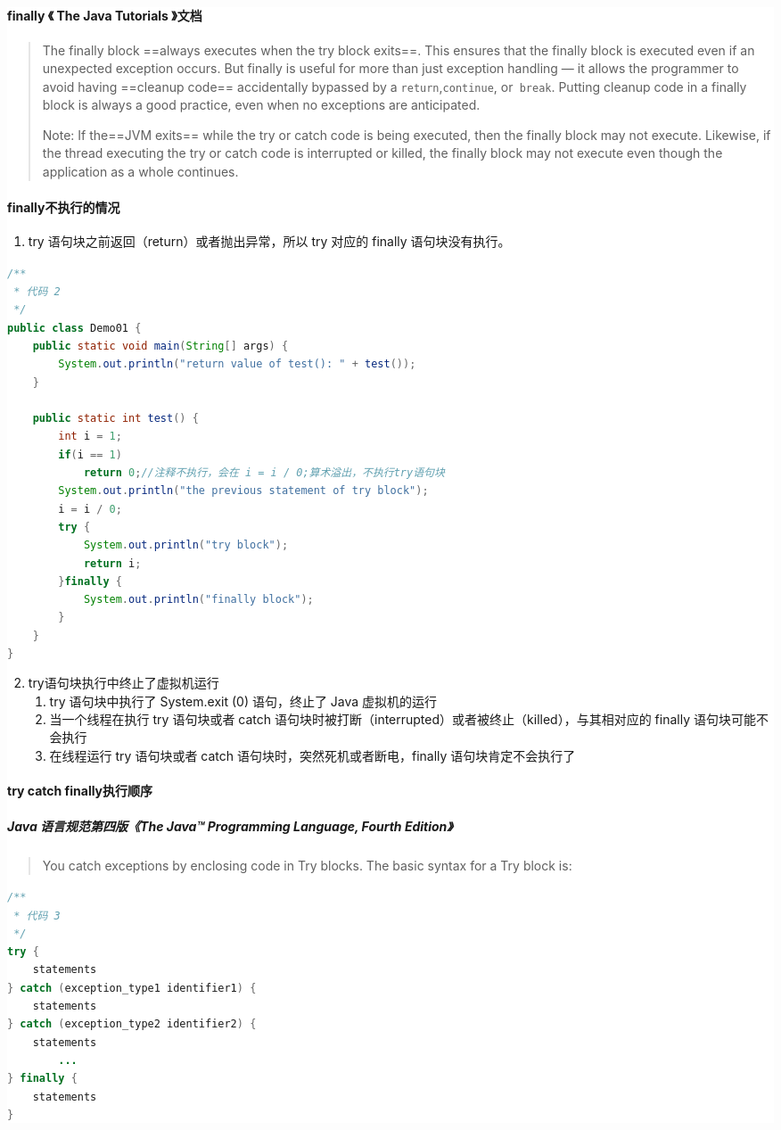 #### finally 《 The Java Tutorials 》文档

> The finally block ==always executes when the try block exits==. This ensures that the finally block is executed even if an unexpected exception occurs. But finally is useful for more than just exception handling — it allows the programmer to avoid having ==cleanup code== accidentally bypassed by a `return`,`continue`, or` break`. Putting cleanup code in a finally block is always a good practice, even when no exceptions are anticipated. 
>
> Note: If the==JVM exits== while the try or catch code is being executed, then the finally block may not execute. Likewise, if the thread executing the try or catch code is interrupted or killed, the finally block may not execute even though the application as a whole continues.

#### finally不执行的情况

1. try 语句块之前返回（return）或者抛出异常，所以 try 对应的 finally 语句块没有执行。

```java
/**
 * 代码 2
 */
public class Demo01 {
    public static void main(String[] args) {
        System.out.println("return value of test(): " + test());
    }

    public static int test() {
        int i = 1;
        if(i == 1)
        	return 0;//注释不执行，会在 i = i / 0;算术溢出，不执行try语句块
        System.out.println("the previous statement of try block");
        i = i / 0;
        try {
            System.out.println("try block");
            return i;
        }finally {
            System.out.println("finally block");
        }
    }
}
```

2. try语句块执行中终止了虚拟机运行
   1. try 语句块中执行了 System.exit (0) 语句，终止了 Java 虚拟机的运行
   2. 当一个线程在执行 try 语句块或者 catch 语句块时被打断（interrupted）或者被终止（killed），与其相对应的 finally 语句块可能不会执行
   3. 在线程运行 try 语句块或者 catch 语句块时，突然死机或者断电，finally 语句块肯定不会执行了

#### try catch finally执行顺序

##### Java 语言规范第四版《The Java™ Programming Language, Fourth Edition》

> You catch exceptions by enclosing code in Try blocks. The basic syntax for a Try block is:

```java
/**
 * 代码 3
 */
try {
    statements
} catch (exception_type1 identifier1) {
    statements
} catch (exception_type2 identifier2) {
    statements
        ...
} finally {
    statements
}
```